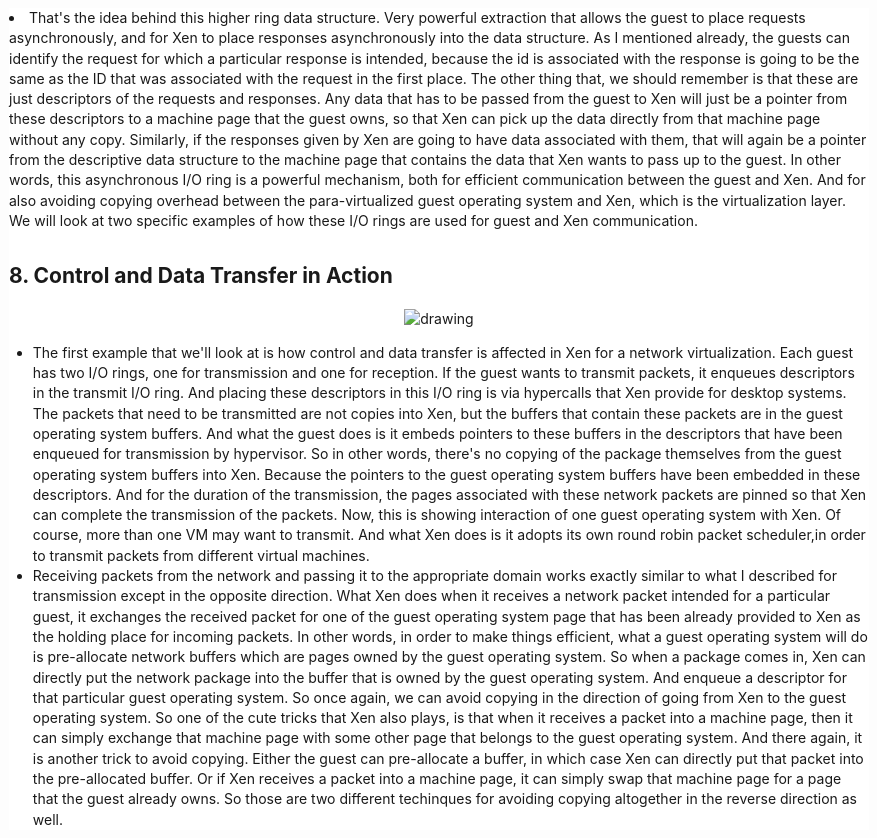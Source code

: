    <li>That's the idea behind this higher ring data structure. Very powerful extraction that allows the guest to place requests asynchronously, and for Xen to place responses asynchronously into the data structure. As I mentioned already, the guests can identify the request for which a particular response is intended, because the id is associated with the response is going to be the same as the ID that was associated with the request in the first place. The other thing that, we should remember is that these are just descriptors of the requests and responses. Any data that has to be passed from the guest to Xen will just be a pointer from these descriptors to a machine page that the guest owns, so that Xen can pick up the data directly from that machine page without any copy. Similarly, if the responses given by Xen are going to have data associated with them, that will again be a pointer from the descriptive data structure to the machine page that contains the data that Xen wants to pass up to the guest. In other words, this asynchronous I/O ring is a powerful mechanism, both for efficient communication between the guest and Xen. And for also avoiding copying overhead between the para-virtualized guest operating system and Xen, which is the virtualization layer. We will look at two specific examples of how these I/O rings are used for guest and Xen communication.
   </li>
</ul>


<h2>8. Control and Data Transfer in Action</h2>
<p align="center">
   <img src="https://user-images.githubusercontent.com/62491253/151275408-fad1f3e2-5b78-43c0-b9e9-3265da7a9225.png" alt="drawing" width="500"/>
</p>

<ul>
   <li>The first example that we'll look at is how control and data transfer is affected in Xen for a network virtualization. Each guest has two I/O rings, one for transmission and one for reception. If the guest wants to transmit packets, it enqueues descriptors in the transmit I/O ring. And placing these descriptors in this I/O ring is via hypercalls that Xen provide for desktop systems. The packets that need to be transmitted are not copies into Xen, but the buffers that contain these packets are in the guest operating system buffers. And what the guest does is it embeds pointers to these buffers in the descriptors that have been enqueued for transmission by hypervisor. So in other words, there's no copying of the package themselves from the guest operating system buffers into Xen. Because the pointers to the guest operating system buffers have been embedded in these descriptors. And for the duration of the transmission, the pages associated with these network packets are pinned so that Xen can complete the transmission of the packets. Now, this is showing interaction of one guest operating system with Xen. Of course, more than one VM may want to transmit. And what Xen does is it adopts its own round robin packet scheduler,in order to transmit packets from different virtual machines. </li>
   <li>Receiving packets from the network and passing it to the appropriate domain works exactly similar to what I described for transmission except in the opposite direction. What Xen does when it receives a network packet intended for a particular guest, it exchanges the received packet for one of the guest operating system page that has been already provided to Xen as the holding place for incoming packets. In other words, in order to make things efficient, what a guest operating system will do is pre-allocate network buffers which are pages owned by the guest operating system. So when a package comes in, Xen can directly put the network package into the buffer that is owned by the guest operating system. And enqueue a descriptor for that particular guest operating system. So once again, we can avoid copying in the direction of going from Xen to the guest operating system. So one of the cute tricks that Xen also plays, is that when it receives a packet into a machine page, then it can simply exchange that machine page with some other page that belongs to the guest operating system. And there again, it is another trick to avoid copying. Either the guest can pre-allocate a buffer, in which case Xen can directly put that packet into the pre-allocated buffer. Or if Xen receives a packet into a machine page, it can simply swap that machine page for a page that the guest already owns. So those are two different techinques for avoiding copying altogether in the reverse direction as well.
